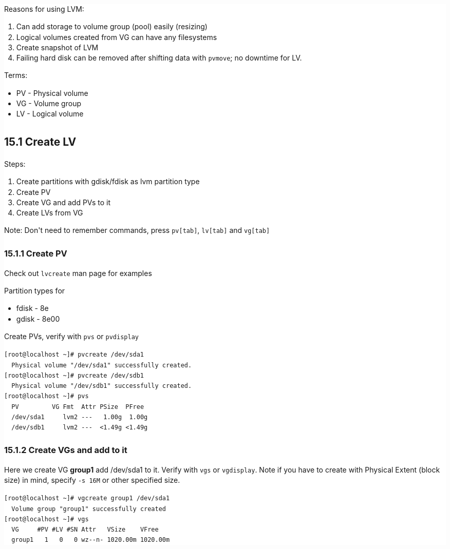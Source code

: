 Reasons for using LVM:

1. Can add storage to volume group (pool) easily (resizing)
2. Logical volumes created from VG can have any filesystems
3. Create snapshot of LVM
4. Failing hard disk can be removed after shifting data with `pvmove`; no downtime for LV.

Terms:

* PV - Physical volume
* VG - Volume group
* LV - Logical volume

## 15.1 Create LV

Steps:

1. Create partitions with gdisk/fdisk as lvm partition type
2. Create PV
3. Create VG and add PVs to it
4. Create LVs from VG

Note: Don't need to remember commands, press `pv[tab]`, `lv[tab]` and `vg[tab]`

### 15.1.1 Create PV

Check out `lvcreate` man page for examples

Partition types for

* fdisk - 8e
* gdisk - 8e00

Create PVs, verify with `pvs` or `pvdisplay`

```text
[root@localhost ~]# pvcreate /dev/sda1
  Physical volume "/dev/sda1" successfully created.
[root@localhost ~]# pvcreate /dev/sdb1
  Physical volume "/dev/sdb1" successfully created.
[root@localhost ~]# pvs
  PV         VG Fmt  Attr PSize  PFree
  /dev/sda1     lvm2 ---   1.00g  1.00g
  /dev/sdb1     lvm2 ---  <1.49g <1.49g
```

### 15.1.2 Create VGs and add to it

Here we create VG **group1** add /dev/sda1 to it. Verify with `vgs` or `vgdisplay`. Note if you have to create with Physical Extent (block size) in mind, specify `-s 16M` or other specified size.

```text
[root@localhost ~]# vgcreate group1 /dev/sda1
  Volume group "group1" successfully created
[root@localhost ~]# vgs
  VG     #PV #LV #SN Attr   VSize    VFree
  group1   1   0   0 wz--n- 1020.00m 1020.00m
```
